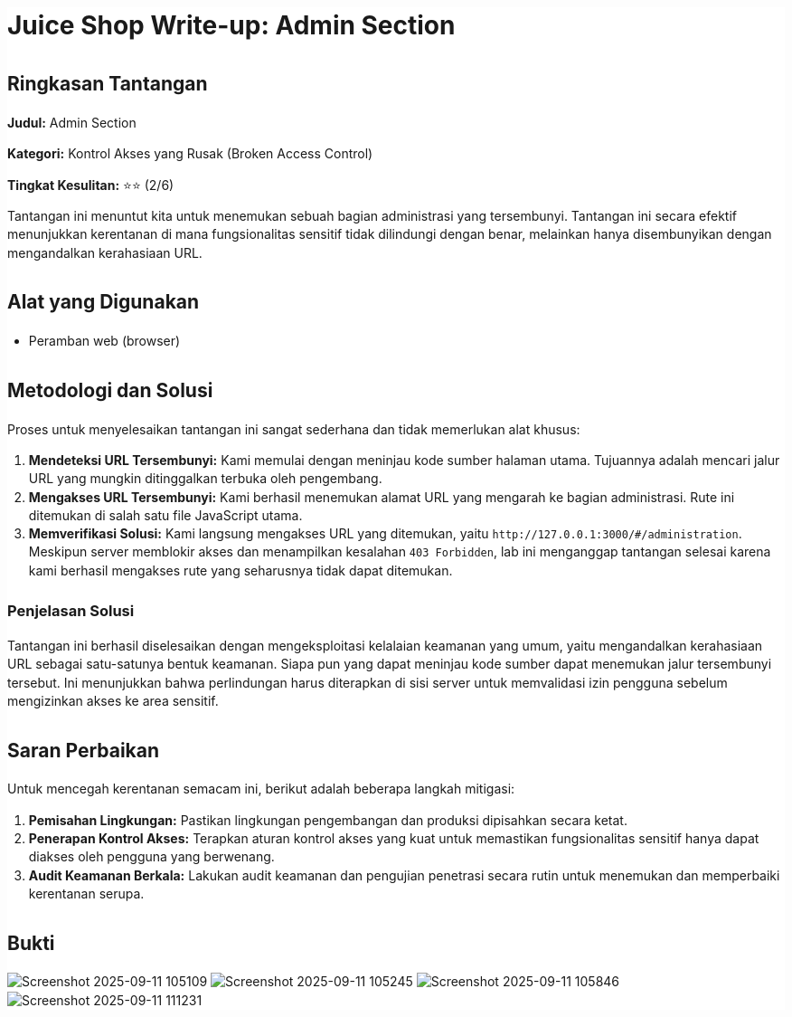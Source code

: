 # Juice Shop Write-up: Admin Section

## Ringkasan Tantangan

**Judul:** Admin Section

**Kategori:** Kontrol Akses yang Rusak (Broken Access Control)

**Tingkat Kesulitan:** ⭐⭐ (2/6)

Tantangan ini menuntut kita untuk menemukan sebuah bagian administrasi yang tersembunyi. Tantangan ini secara efektif menunjukkan kerentanan di mana fungsionalitas sensitif tidak dilindungi dengan benar, melainkan hanya disembunyikan dengan mengandalkan kerahasiaan URL.

## Alat yang Digunakan

*   Peramban web (browser)

## Metodologi dan Solusi

Proses untuk menyelesaikan tantangan ini sangat sederhana dan tidak memerlukan alat khusus:

1.  **Mendeteksi URL Tersembunyi:** Kami memulai dengan meninjau kode sumber halaman utama. Tujuannya adalah mencari jalur URL yang mungkin ditinggalkan terbuka oleh pengembang.
2.  **Mengakses URL Tersembunyi:** Kami berhasil menemukan alamat URL yang mengarah ke bagian administrasi. Rute ini ditemukan di salah satu file JavaScript utama.
3.  **Memverifikasi Solusi:** Kami langsung mengakses URL yang ditemukan, yaitu `http://127.0.0.1:3000/#/administration`. Meskipun server memblokir akses dan menampilkan kesalahan `403 Forbidden`, lab ini menganggap tantangan selesai karena kami berhasil mengakses rute yang seharusnya tidak dapat ditemukan.

### Penjelasan Solusi

Tantangan ini berhasil diselesaikan dengan mengeksploitasi kelalaian keamanan yang umum, yaitu mengandalkan kerahasiaan URL sebagai satu-satunya bentuk keamanan. Siapa pun yang dapat meninjau kode sumber dapat menemukan jalur tersembunyi tersebut. Ini menunjukkan bahwa perlindungan harus diterapkan di sisi server untuk memvalidasi izin pengguna sebelum mengizinkan akses ke area sensitif.

## Saran Perbaikan

Untuk mencegah kerentanan semacam ini, berikut adalah beberapa langkah mitigasi:

1.  **Pemisahan Lingkungan:** Pastikan lingkungan pengembangan dan produksi dipisahkan secara ketat.
2.  **Penerapan Kontrol Akses:** Terapkan aturan kontrol akses yang kuat untuk memastikan fungsionalitas sensitif hanya dapat diakses oleh pengguna yang berwenang.
3.  **Audit Keamanan Berkala:** Lakukan audit keamanan dan pengujian penetrasi secara rutin untuk menemukan dan memperbaiki kerentanan serupa.

## Bukti 
<img width="1919" height="1079" alt="Screenshot 2025-09-11 105109" src="https://github.com/user-attachments/assets/a3c83cba-cb66-4d8b-8c79-33f0291dd73e" />

<img width="1920" height="1080" alt="Screenshot 2025-09-11 105245" src="https://github.com/user-attachments/assets/76cdf03e-c386-4dab-b001-a6ba5ea98ca3" />

<img width="1919" height="561" alt="Screenshot 2025-09-11 105846" src="https://github.com/user-attachments/assets/cbaf387c-d268-40ea-b4b4-8a439fa864f7" />

<img width="1919" height="1068" alt="Screenshot 2025-09-11 111231" src="https://github.com/user-attachments/assets/e58a3e4c-f7c5-4b73-9665-3ce6544b86f1" />



